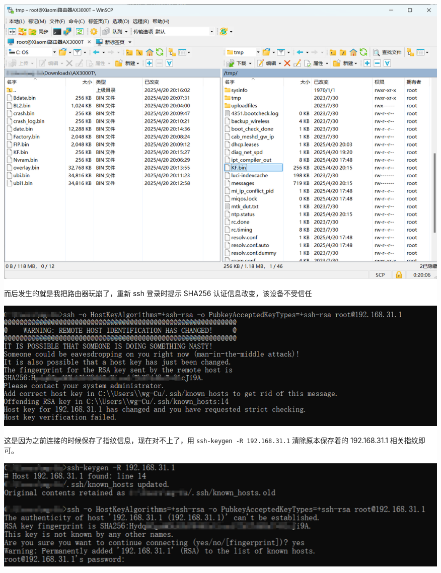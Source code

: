 ![](/img/小米AX3000T刷机openwrt小记/WfW4bONy7oDyaJxmsR1ctn3ynls.png)

而后发生的就是我把路由器玩崩了，重新 ssh 登录时提示 SHA256 认证信息改变，该设备不受信任

![](/img/小米AX3000T刷机openwrt小记/WhJVb6SmTob9WwxVvwPcJfQ2nxe.png)

这是因为之前连接的时候保存了指纹信息，现在对不上了，用 `ssh-keygen -R 192.168.31.1` 清除原本保存着的 192.168.31.1 相关指纹即可。

![](/img/小米AX3000T刷机openwrt小记/HqXBbUnoJoOF9TxGUVccZA5Mntb.png)
